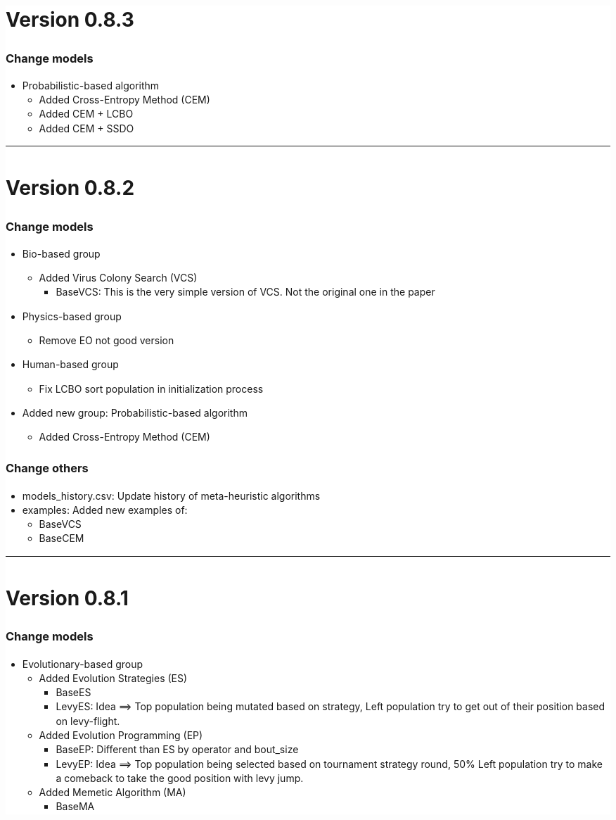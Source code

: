 # Version 0.8.3

### Change models
+ Probabilistic-based algorithm
    + Added Cross-Entropy Method (CEM)
    + Added CEM + LCBO
    + Added CEM + SSDO
    
---------------------------------------------------------------------

# Version 0.8.2

### Change models
+ Bio-based group 
    + Added Virus Colony Search (VCS)
        + BaseVCS: This is the very simple version of VCS. Not the original one in the paper 
        
+ Physics-based group
    + Remove EO not good version
    
+ Human-based group
    + Fix LCBO sort population in initialization process
    
+ Added new group: Probabilistic-based algorithm
    + Added Cross-Entropy Method (CEM)
    
### Change others
+ models_history.csv: Update history of meta-heuristic algorithms        
+ examples: Added new examples of: 
    + BaseVCS
    + BaseCEM

---------------------------------------------------------------------


# Version 0.8.1

### Change models
+ Evolutionary-based group 
    + Added Evolution Strategies (ES)
        + BaseES
        + LevyES: Idea ==> Top population being mutated based on strategy, Left population try to get out of their
         position based on levy-flight. 
    + Added Evolution Programming (EP)
        + BaseEP: Different than ES by operator and bout_size
        + LevyEP: Idea ==> Top population being selected based on tournament strategy round, 50% Left population
             try to make a comeback to take the good position with levy jump.
    + Added Memetic Algorithm (MA)
        + BaseMA
    